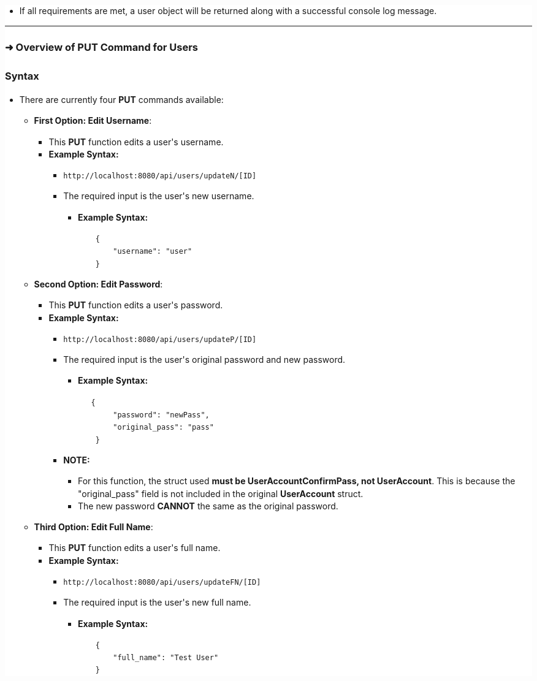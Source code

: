 - If all requirements are met, a user object will be returned along with a successful console log message.
---

<a id="PUT_Users"></a>

### ➜ Overview of  **PUT** Command for Users

### Syntax

- There are currently four **PUT** commands available:
        
     - **First Option: Edit Username**:
        - This **PUT** function edits a user's username.
         - **Example Syntax:**
            - ```http://localhost:8080/api/users/updateN/[ID]```

            - The required input is the user's new username.
                - **Example Syntax:**
                    ```
                        {
                            "username": "user"
                        }
                    ```

     - **Second Option: Edit Password**:
        - This **PUT** function edits a user's password.
         - **Example Syntax:**
            - ```http://localhost:8080/api/users/updateP/[ID]```

            - The required input is the user's original password and new password.
                - **Example Syntax:**
                    ```
                       {
                            "password": "newPass",
                            "original_pass": "pass"
                        }
                    ```
            - **NOTE:** 
                - For this function, the struct used **must be UserAccountConfirmPass, not UserAccount**. This is because the "original_pass" field is not included in the original **UserAccount** struct.
                - The new password **CANNOT** the same as the original password.

    - **Third Option: Edit Full Name**:
        - This **PUT** function edits a user's full name.
         - **Example Syntax:**
            - ```http://localhost:8080/api/users/updateFN/[ID]```

            - The required input is the user's new full name.
                - **Example Syntax:**
                    ```
                        {
                            "full_name": "Test User"
                        }
                    ```
